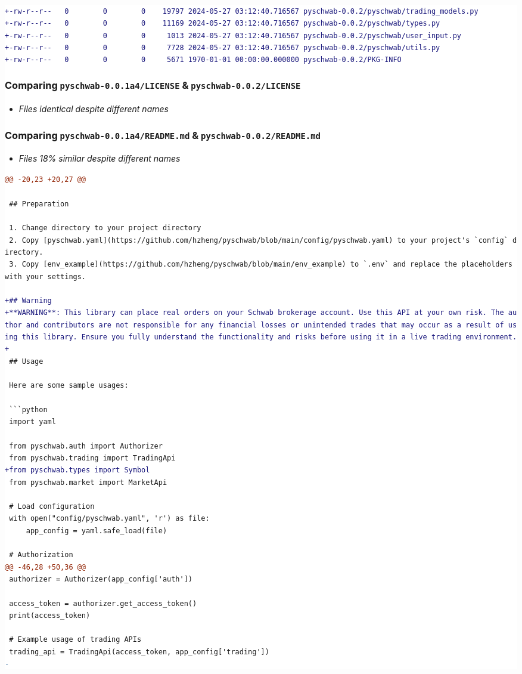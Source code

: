 ```diff
+-rw-r--r--   0        0        0    19797 2024-05-27 03:12:40.716567 pyschwab-0.0.2/pyschwab/trading_models.py
+-rw-r--r--   0        0        0    11169 2024-05-27 03:12:40.716567 pyschwab-0.0.2/pyschwab/types.py
+-rw-r--r--   0        0        0     1013 2024-05-27 03:12:40.716567 pyschwab-0.0.2/pyschwab/user_input.py
+-rw-r--r--   0        0        0     7728 2024-05-27 03:12:40.716567 pyschwab-0.0.2/pyschwab/utils.py
+-rw-r--r--   0        0        0     5671 1970-01-01 00:00:00.000000 pyschwab-0.0.2/PKG-INFO
```

### Comparing `pyschwab-0.0.1a4/LICENSE` & `pyschwab-0.0.2/LICENSE`

 * *Files identical despite different names*

### Comparing `pyschwab-0.0.1a4/README.md` & `pyschwab-0.0.2/README.md`

 * *Files 18% similar despite different names*

```diff
@@ -20,23 +20,27 @@
 
 ## Preparation
 
 1. Change directory to your project directory
 2. Copy [pyschwab.yaml](https://github.com/hzheng/pyschwab/blob/main/config/pyschwab.yaml) to your project's `config` directory.
 3. Copy [env_example](https://github.com/hzheng/pyschwab/blob/main/env_example) to `.env` and replace the placeholders with your settings.
 
+## Warning
+**WARNING**: This library can place real orders on your Schwab brokerage account. Use this API at your own risk. The author and contributors are not responsible for any financial losses or unintended trades that may occur as a result of using this library. Ensure you fully understand the functionality and risks before using it in a live trading environment.
+
 ## Usage
 
 Here are some sample usages:
 
 ```python
 import yaml
 
 from pyschwab.auth import Authorizer
 from pyschwab.trading import TradingApi
+from pyschwab.types import Symbol
 from pyschwab.market import MarketApi
 
 # Load configuration
 with open("config/pyschwab.yaml", 'r') as file:
     app_config = yaml.safe_load(file)
 
 # Authorization
@@ -46,28 +50,36 @@
 authorizer = Authorizer(app_config['auth'])
 
 access_token = authorizer.get_access_token()
 print(access_token)
 
 # Example usage of trading APIs
 trading_api = TradingApi(access_token, app_config['trading'])
-
```